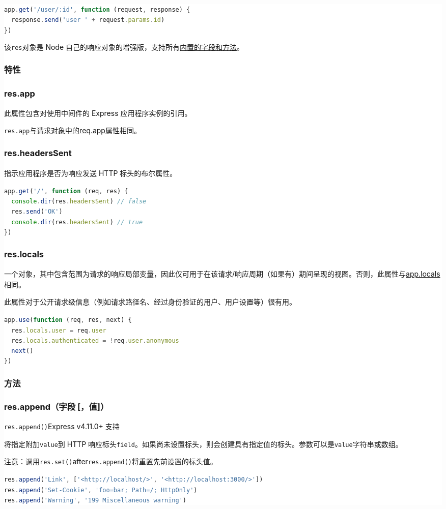 ```javascript
app.get('/user/:id', function (request, response) {
  response.send('user ' + request.params.id)
})
```

该`res`对象是 Node 自己的响应对象的增强版，支持所有[内置的字段和方法](https://nodejs.org/api/http.html#http_class_http_serverresponse)。

### 特性

### res.app

此属性包含对使用中间件的 Express 应用程序实例的引用。

`res.app`[与请求对象中的req.app](https://www.expressjs.com.cn/4x/api.html#req.app)属性相同。

### res.headersSent

指示应用程序是否为响应发送 HTTP 标头的布尔属性。

```javascript
app.get('/', function (req, res) {
  console.dir(res.headersSent) // false
  res.send('OK')
  console.dir(res.headersSent) // true
})
```

### res.locals

一个对象，其中包含范围为请求的响应局部变量，因此仅可用于在该请求/响应周期（如果有）期间呈现的视图。否则，此属性与[app.locals](https://www.expressjs.com.cn/4x/api.html#app.locals)相同。

此属性对于公开请求级信息（例如请求路径名、经过身份验证的用户、用户设置等）很有用。

```javascript
app.use(function (req, res, next) {
  res.locals.user = req.user
  res.locals.authenticated = !req.user.anonymous
  next()
})
```

### 方法

### res.append（字段 [，值]）

`res.append()`Express v4.11.0+ 支持

将指定附加`value`到 HTTP 响应标头`field`。如果尚未设置标头，则会创建具有指定值的标头。参数可以是`value`字符串或数组。

注意：调用`res.set()`after`res.append()`将重置先前设置的标头值。

```javascript
res.append('Link', ['<http://localhost/>', '<http://localhost:3000/>'])
res.append('Set-Cookie', 'foo=bar; Path=/; HttpOnly')
res.append('Warning', '199 Miscellaneous warning')
```
